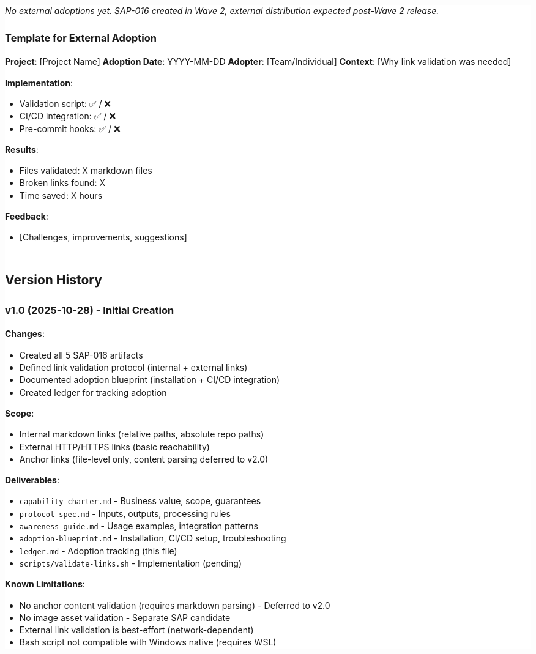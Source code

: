 *No external adoptions yet. SAP-016 created in Wave 2, external distribution expected post-Wave 2 release.*

### Template for External Adoption

**Project**: [Project Name]
**Adoption Date**: YYYY-MM-DD
**Adopter**: [Team/Individual]
**Context**: [Why link validation was needed]

**Implementation**:
- Validation script: ✅ / ❌
- CI/CD integration: ✅ / ❌
- Pre-commit hooks: ✅ / ❌

**Results**:
- Files validated: X markdown files
- Broken links found: X
- Time saved: X hours

**Feedback**:
- [Challenges, improvements, suggestions]

---

## Version History

### v1.0 (2025-10-28) - Initial Creation

**Changes**:
- Created all 5 SAP-016 artifacts
- Defined link validation protocol (internal + external links)
- Documented adoption blueprint (installation + CI/CD integration)
- Created ledger for tracking adoption

**Scope**:
- Internal markdown links (relative paths, absolute repo paths)
- External HTTP/HTTPS links (basic reachability)
- Anchor links (file-level only, content parsing deferred to v2.0)

**Deliverables**:
- `capability-charter.md` - Business value, scope, guarantees
- `protocol-spec.md` - Inputs, outputs, processing rules
- `awareness-guide.md` - Usage examples, integration patterns
- `adoption-blueprint.md` - Installation, CI/CD setup, troubleshooting
- `ledger.md` - Adoption tracking (this file)
- `scripts/validate-links.sh` - Implementation (pending)

**Known Limitations**:
- No anchor content validation (requires markdown parsing) - Deferred to v2.0
- No image asset validation - Separate SAP candidate
- External link validation is best-effort (network-dependent)
- Bash script not compatible with Windows native (requires WSL)
